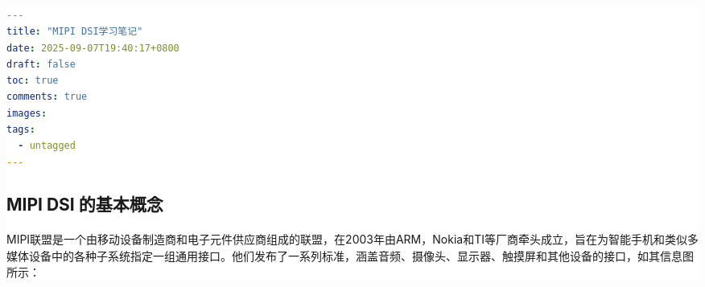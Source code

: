 ```yaml
---
title: "MIPI DSI学习笔记"
date: 2025-09-07T19:40:17+0800
draft: false
toc: true
comments: true
images:
tags:
  - untagged
---
```


## MIPI DSI 的基本概念

MIPI联盟是一个由移动设备制造商和电子元件供应商组成的联盟，在2003年由ARM，Nokia和TI等厂商牵头成立，旨在为智能手机和类似多媒体设备中的各种子系统指定一组通用接口。他们发布了一系列标准，涵盖音频、摄像头、显示器、触摸屏和其他设备的接口，如其信息图所示：
